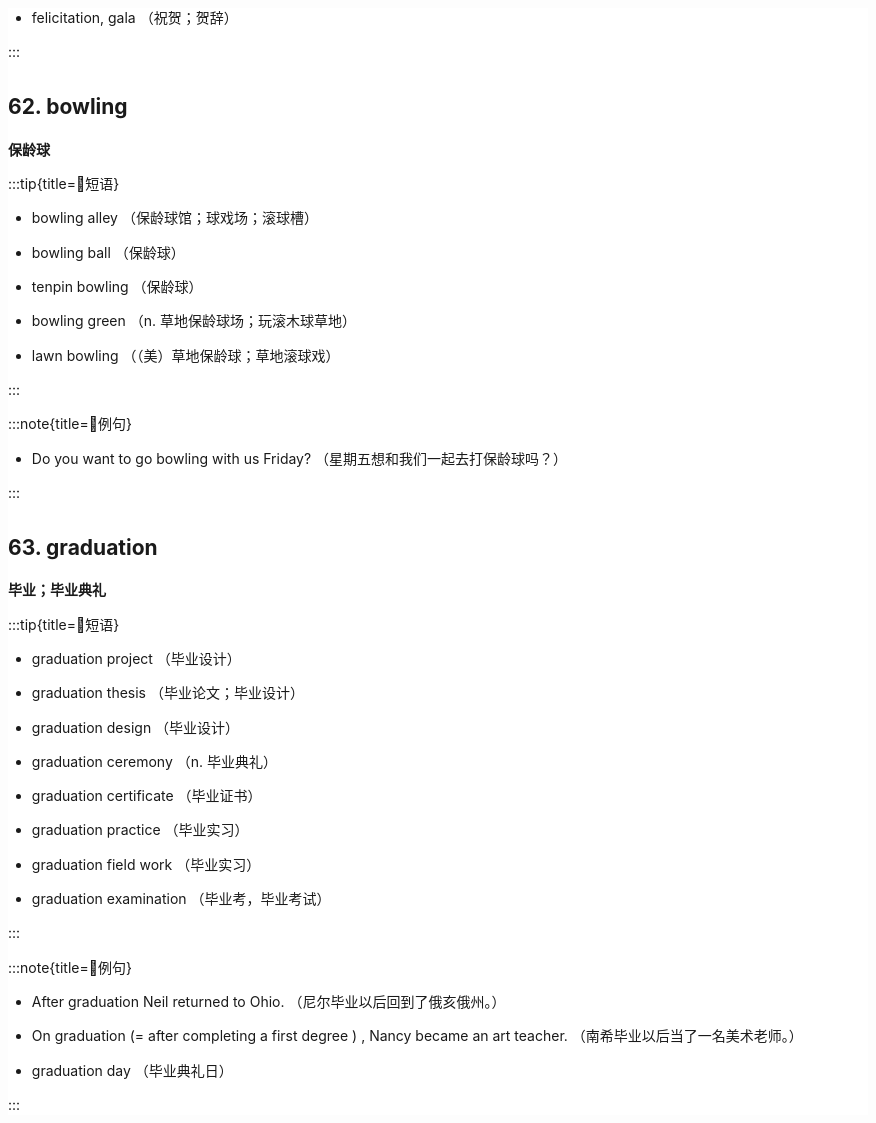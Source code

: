 - felicitation, gala （祝贺；贺辞）

:::


## 62. bowling

**保龄球**

:::tip{title=🤩短语}

- bowling alley （保龄球馆；球戏场；滚球槽）

- bowling ball （保龄球）

- tenpin bowling （保龄球）

- bowling green （n. 草地保龄球场；玩滚木球草地）

- lawn bowling （（美）草地保龄球；草地滚球戏）

:::

:::note{title=🎤例句}

- Do you want to go bowling with us Friday? （星期五想和我们一起去打保龄球吗？）

:::

## 63. graduation

**毕业；毕业典礼**

:::tip{title=🤩短语}

- graduation project （毕业设计）

- graduation thesis （毕业论文；毕业设计）

- graduation design （毕业设计）

- graduation ceremony （n. 毕业典礼）

- graduation certificate （毕业证书）

- graduation practice （毕业实习）

- graduation field work （毕业实习）

- graduation examination （毕业考，毕业考试）

:::

:::note{title=🎤例句}

- After graduation Neil returned to Ohio. （尼尔毕业以后回到了俄亥俄州。）

- On graduation (= after completing a first degree ) , Nancy became an art teacher. （南希毕业以后当了一名美术老师。）

- graduation day （毕业典礼日）

:::
